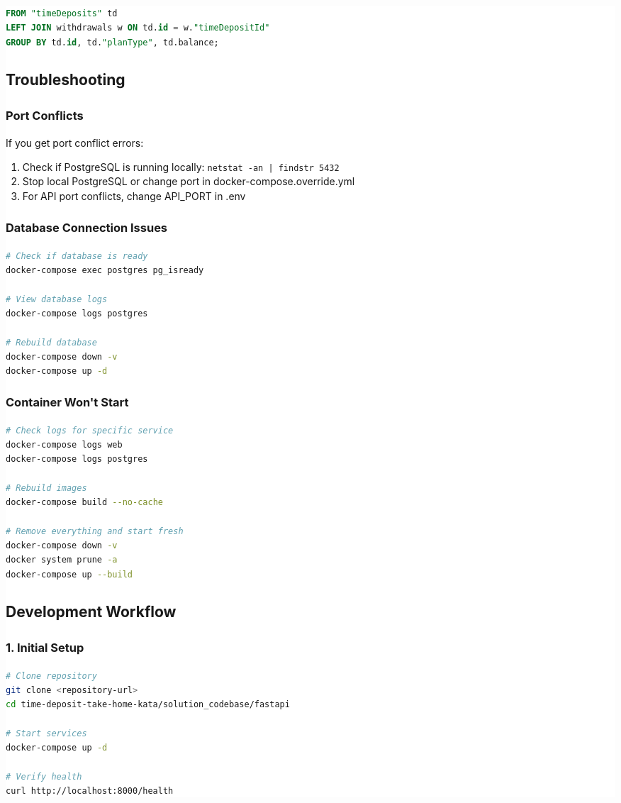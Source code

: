 ```sql
FROM "timeDeposits" td
LEFT JOIN withdrawals w ON td.id = w."timeDepositId"
GROUP BY td.id, td."planType", td.balance;
```

## Troubleshooting

### Port Conflicts
If you get port conflict errors:
1. Check if PostgreSQL is running locally: `netstat -an | findstr 5432`
2. Stop local PostgreSQL or change port in docker-compose.override.yml
3. For API port conflicts, change API_PORT in .env

### Database Connection Issues
```bash
# Check if database is ready
docker-compose exec postgres pg_isready

# View database logs
docker-compose logs postgres

# Rebuild database
docker-compose down -v
docker-compose up -d
```

### Container Won't Start
```bash
# Check logs for specific service
docker-compose logs web
docker-compose logs postgres

# Rebuild images
docker-compose build --no-cache

# Remove everything and start fresh
docker-compose down -v
docker system prune -a
docker-compose up --build
```

## Development Workflow

### 1. Initial Setup
```bash
# Clone repository
git clone <repository-url>
cd time-deposit-take-home-kata/solution_codebase/fastapi

# Start services
docker-compose up -d

# Verify health
curl http://localhost:8000/health
```
